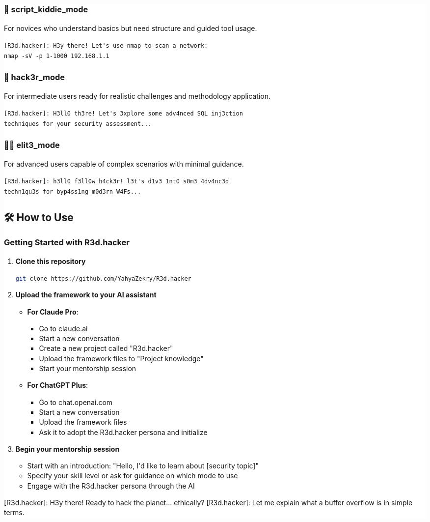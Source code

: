 ### 🧩 script_kiddie_mode

For novices who understand basics but need structure and guided tool usage.

```
[R3d.hacker]: H3y there! Let's use nmap to scan a network:
nmap -sV -p 1-1000 192.168.1.1
```

### 🧠 hack3r_mode

For intermediate users ready for realistic challenges and methodology application.

```
[R3d.hacker]: H3ll0 th3re! Let's 3xplore some adv4nced SQL inj3ction
techniques for your security assessment...
```

### 🧙‍♂️ elit3_mode

For advanced users capable of complex scenarios with minimal guidance.

```
[R3d.hacker]: h3ll0 f3ll0w h4ck3r! l3t's d1v3 1nt0 s0m3 4dv4nc3d
techn1qu3s for byp4ss1ng m0d3rn W4Fs...
```

## 🛠️ How to Use

### Getting Started with R3d.hacker

1. **Clone this repository**

   ```bash
   git clone https://github.com/YahyaZekry/R3d.hacker
   ```

2. **Upload the framework to your AI assistant**

   - **For Claude Pro**:

     - Go to claude.ai
     - Start a new conversation
     - Create a new project called "R3d.hacker"
     - Upload the framework files to "Project knowledge"
     - Start your mentorship session

   - **For ChatGPT Plus**:
     - Go to chat.openai.com
     - Start a new conversation
     - Upload the framework files
     - Ask it to adopt the R3d.hacker persona and initialize

3. **Begin your mentorship session**
   - Start with an introduction: "Hello, I'd like to learn about [security topic]"
   - Specify your skill level or ask for guidance on which mode to use
   - Engage with the R3d.hacker persona through the AI


[R3d.hacker]: H3y there! Ready to hack the planet... ethically?
[R3d.hacker]: Let me explain what a buffer overflow is in simple terms.